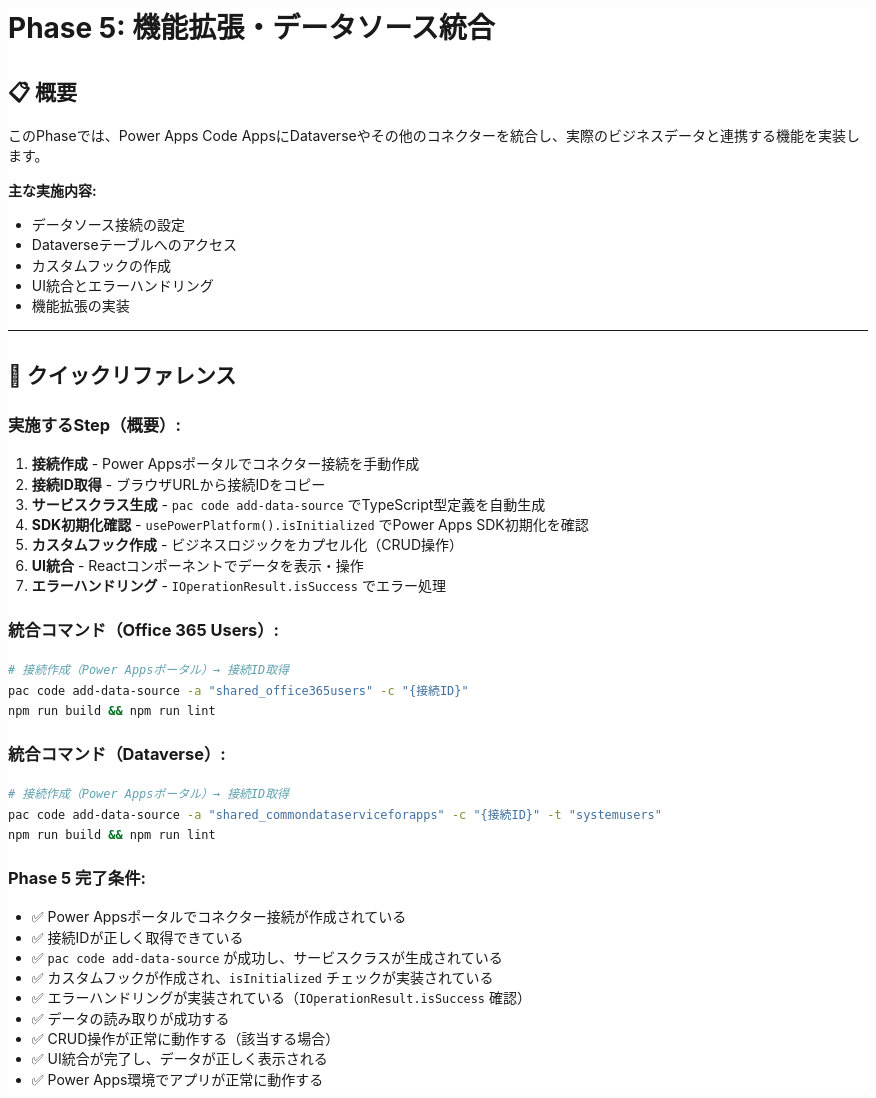 # Phase 5: 機能拡張・データソース統合

## 📋 概要

このPhaseでは、Power Apps Code AppsにDataverseやその他のコネクターを統合し、実際のビジネスデータと連携する機能を実装します。

**主な実施内容:**
- データソース接続の設定
- Dataverseテーブルへのアクセス
- カスタムフックの作成
- UI統合とエラーハンドリング
- 機能拡張の実装

---

## 🚀 クイックリファレンス

### **実施するStep（概要）:**

1. **接続作成** - Power Appsポータルでコネクター接続を手動作成
2. **接続ID取得** - ブラウザURLから接続IDをコピー
3. **サービスクラス生成** - `pac code add-data-source` でTypeScript型定義を自動生成
4. **SDK初期化確認** - `usePowerPlatform().isInitialized` でPower Apps SDK初期化を確認
5. **カスタムフック作成** - ビジネスロジックをカプセル化（CRUD操作）
6. **UI統合** - Reactコンポーネントでデータを表示・操作
7. **エラーハンドリング** - `IOperationResult.isSuccess` でエラー処理

### **統合コマンド（Office 365 Users）:**

```bash
# 接続作成（Power Appsポータル）→ 接続ID取得
pac code add-data-source -a "shared_office365users" -c "{接続ID}"
npm run build && npm run lint
```

### **統合コマンド（Dataverse）:**

```bash
# 接続作成（Power Appsポータル）→ 接続ID取得
pac code add-data-source -a "shared_commondataserviceforapps" -c "{接続ID}" -t "systemusers"
npm run build && npm run lint
```

### **Phase 5 完了条件:**

- ✅ Power Appsポータルでコネクター接続が作成されている
- ✅ 接続IDが正しく取得できている
- ✅ `pac code add-data-source` が成功し、サービスクラスが生成されている
- ✅ カスタムフックが作成され、`isInitialized` チェックが実装されている
- ✅ エラーハンドリングが実装されている（`IOperationResult.isSuccess` 確認）
- ✅ データの読み取りが成功する
- ✅ CRUD操作が正常に動作する（該当する場合）
- ✅ UI統合が完了し、データが正しく表示される
- ✅ Power Apps環境でアプリが正常に動作する

